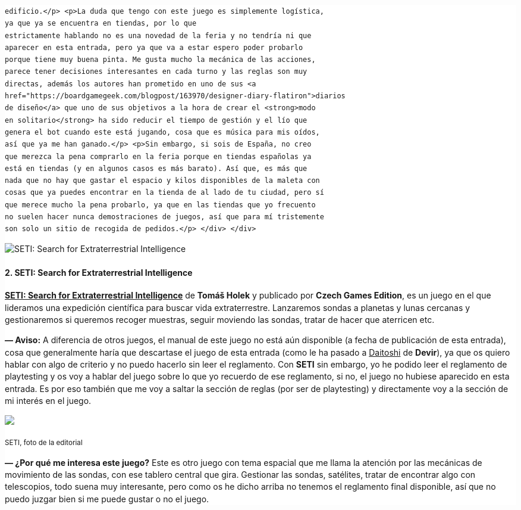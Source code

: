     edificio.</p> <p>La duda que tengo con este juego es simplemente logística,
    ya que ya se encuentra en tiendas, por lo que
    estrictamente hablando no es una novedad de la feria y no tendría ni que
    aparecer en esta entrada, pero ya que va a estar espero poder probarlo
    porque tiene muy buena pinta. Me gusta mucho la mecánica de las acciones,
    parece tener decisiones interesantes en cada turno y las reglas son muy
    directas, además los autores han prometido en uno de sus <a
    href="https://boardgamegeek.com/blogpost/163970/designer-diary-flatiron">diarios
    de diseño</a> que uno de sus objetivos a la hora de crear el <strong>modo
    en solitario</strong> ha sido reducir el tiempo de gestión y el lío que
    genera el bot cuando este está jugando, cosa que es música para mis oídos,
    así que ya me han ganado.</p> <p>Sin embargo, si sois de España, no creo
    que merezca la pena comprarlo en la feria porque en tiendas españolas ya
    está en tiendas (y en algunos casos es más barato). Así que, es más que
    nada que no hay que gastar el espacio y kilos disponibles de la maleta con
    cosas que ya puedes encontrar en la tienda de al lado de tu ciudad, pero sí
    que merece mucho la pena probarlo, ya que en las tiendas que yo frecuento
    no suelen hacer nunca demostraciones de juegos, así que para mí tristemente
    son solo un sitio de recogida de pedidos.</p> </div> </div>

<div class="row"> <div class="col-md-3"> <img width="500" height="500"
    src="https://cf.geekdo-images.com/_BUXOVRDU9g_eRwgpR5ZZw__original/img/28ob2JiASW8iX8XoVzp5Y25-h24=/0x0/filters:format(jpeg)/pic8160466.jpg"
    class="img-thumbnail" alt="SETI: Search for Extraterrestrial Intelligence">
    </div> <div class="col-md-9"> <h4>2. SETI: Search for Extraterrestrial
    Intelligence</h4> <p><strong><a
    href="https://boardgamegeek.com/boardgame/418059">SETI: Search for
    Extraterrestrial Intelligence</a></strong> de <strong>Tomáš Holek</strong>
    y publicado por <strong>Czech Games Edition</strong>, es un juego en el que
    lideramos una expedición científica para buscar vida
    extraterrestre. Lanzaremos sondas a planetas y lunas cercanas y
    gestionaremos si queremos recoger muestras, seguir moviendo las sondas,
    tratar de hacer que aterricen etc. </p> <p><strong>— Aviso:</strong> A
    diferencia de otros juegos, el manual de este juego no está aún disponible
    (a fecha de publicación de esta entrada), cosa que generalmente haría que
    descartase el juego de esta entrada (como le ha pasado a <a
    href="https://boardgamegeek.com/boardgame/402677/daitoshi">Daitoshi</a> de
    <strong>Devir</strong>), ya que os quiero hablar con algo de criterio y no
    puedo hacerlo sin leer el reglamento. Con <strong>SETI</strong> sin
    embargo, yo he podido leer el reglamento de playtesting y os voy a hablar
    del juego sobre lo que yo recuerdo de ese reglamento, si no, el juego no
    hubiese aparecido en esta entrada. Es por eso también que me voy a saltar
    la sección de reglas (por ser de playtesting) y directamente voy a la
    sección de mi interés en el juego.</p> <img
    src="https://cf.geekdo-images.com/M7c9eC_QclhrUeqg-Hizhw__imagepage/img/wH_mfWpfzxymUrQROyt9RNeQcI4=/fit-in/900x600/filters:no_upscale():strip_icc()/pic8221859.jpg">
    <p><small>SETI, foto de la editorial</small></p> <p><strong>— ¿Por qué me
    interesa este juego?</strong> Este es otro juego con tema espacial que me
    llama la atención por las mecánicas de movimiento de las sondas, con ese
    tablero central que gira. Gestionar las sondas, satélites, tratar de
    encontrar algo con telescopios, todo suena muy interesante, pero como os he
    dicho arriba no tenemos el reglamento final disponible, así que no puedo
    juzgar bien si me puede gustar o no el juego.</p> </div> </div>

